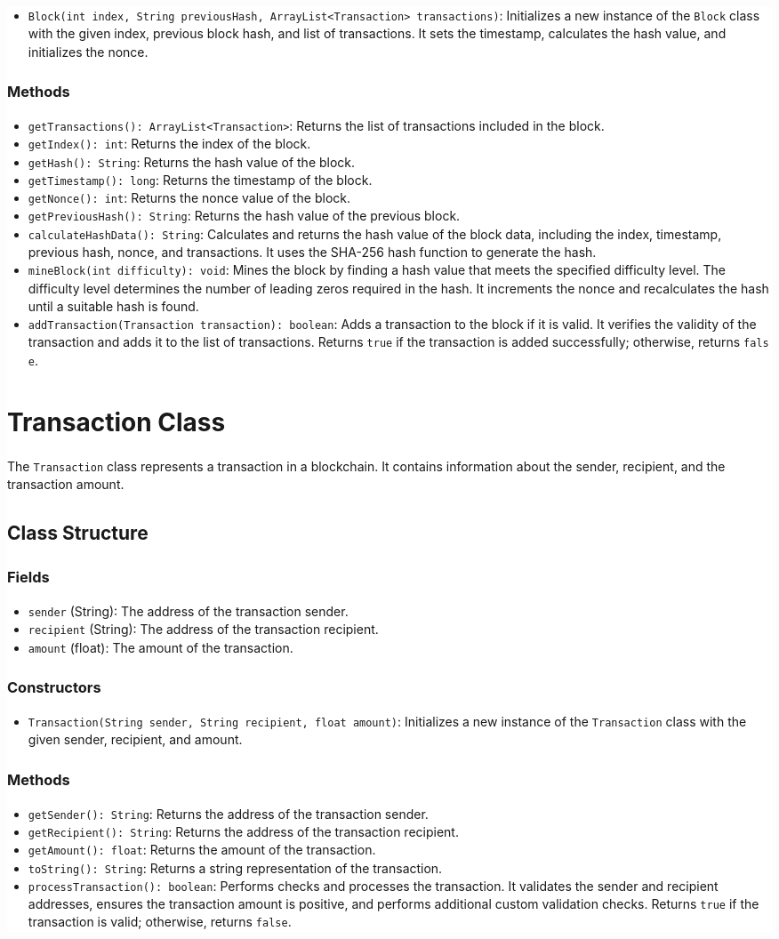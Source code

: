 - `Block(int index, String previousHash, ArrayList<Transaction> transactions)`: Initializes a new instance of the `Block` class with the given index, previous block hash, and list of transactions. It sets the timestamp, calculates the hash value, and initializes the nonce.

### Methods

- `getTransactions(): ArrayList<Transaction>`: Returns the list of transactions included in the block.
- `getIndex(): int`: Returns the index of the block.
- `getHash(): String`: Returns the hash value of the block.
- `getTimestamp(): long`: Returns the timestamp of the block.
- `getNonce(): int`: Returns the nonce value of the block.
- `getPreviousHash(): String`: Returns the hash value of the previous block.
- `calculateHashData(): String`: Calculates and returns the hash value of the block data, including the index, timestamp, previous hash, nonce, and transactions. It uses the SHA-256 hash function to generate the hash.
- `mineBlock(int difficulty): void`: Mines the block by finding a hash value that meets the specified difficulty level. The difficulty level determines the number of leading zeros required in the hash. It increments the nonce and recalculates the hash until a suitable hash is found.
- `addTransaction(Transaction transaction): boolean`: Adds a transaction to the block if it is valid. It verifies the validity of the transaction and adds it to the list of transactions. Returns `true` if the transaction is added successfully; otherwise, returns `false`.



# Transaction Class

The `Transaction` class represents a transaction in a blockchain. It contains information about the sender, recipient, and the transaction amount.

## Class Structure

### Fields

- `sender` (String): The address of the transaction sender.
- `recipient` (String): The address of the transaction recipient.
- `amount` (float): The amount of the transaction.

### Constructors

- `Transaction(String sender, String recipient, float amount)`: Initializes a new instance of the `Transaction` class with the given sender, recipient, and amount.

### Methods

- `getSender(): String`: Returns the address of the transaction sender.
- `getRecipient(): String`: Returns the address of the transaction recipient.
- `getAmount(): float`: Returns the amount of the transaction.
- `toString(): String`: Returns a string representation of the transaction.
- `processTransaction(): boolean`: Performs checks and processes the transaction. It validates the sender and recipient addresses, ensures the transaction amount is positive, and performs additional custom validation checks. Returns `true` if the transaction is valid; otherwise, returns `false`.
